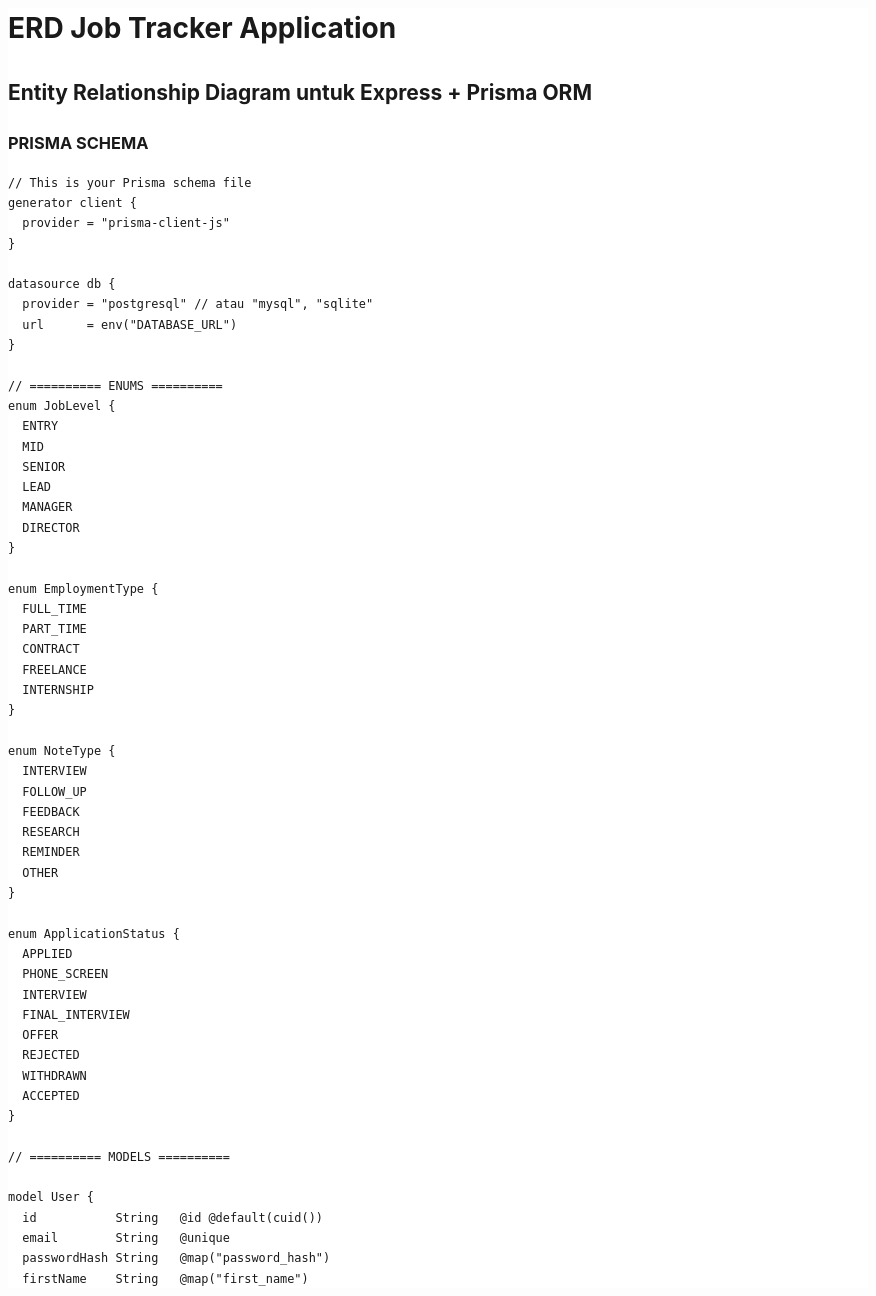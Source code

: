 # ERD Job Tracker Application

## Entity Relationship Diagram untuk Express + Prisma ORM

### **PRISMA SCHEMA**

```prisma
// This is your Prisma schema file
generator client {
  provider = "prisma-client-js"
}

datasource db {
  provider = "postgresql" // atau "mysql", "sqlite"
  url      = env("DATABASE_URL")
}

// ========== ENUMS ==========
enum JobLevel {
  ENTRY
  MID
  SENIOR
  LEAD
  MANAGER
  DIRECTOR
}

enum EmploymentType {
  FULL_TIME
  PART_TIME
  CONTRACT
  FREELANCE
  INTERNSHIP
}

enum NoteType {
  INTERVIEW
  FOLLOW_UP
  FEEDBACK
  RESEARCH
  REMINDER
  OTHER
}

enum ApplicationStatus {
  APPLIED
  PHONE_SCREEN
  INTERVIEW
  FINAL_INTERVIEW
  OFFER
  REJECTED
  WITHDRAWN
  ACCEPTED
}

// ========== MODELS ==========

model User {
  id           String   @id @default(cuid())
  email        String   @unique
  passwordHash String   @map("password_hash")
  firstName    String   @map("first_name")
```